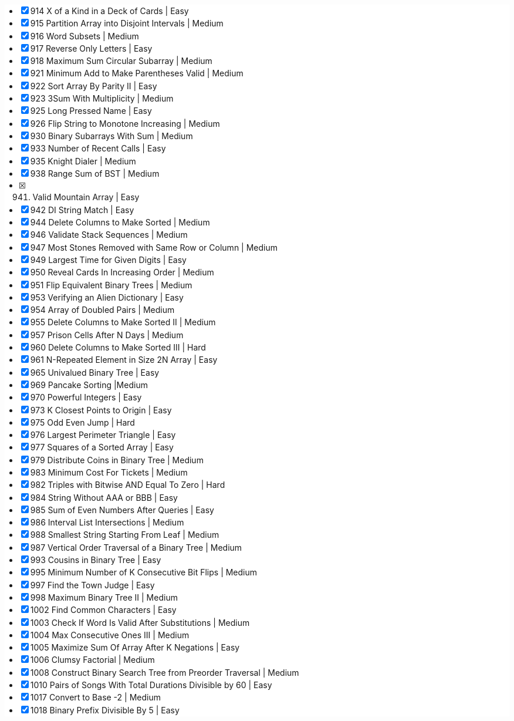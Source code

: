 - [x] 914 X of a Kind in a Deck of Cards | Easy
- [x] 915 Partition Array into Disjoint Intervals | Medium
- [x] 916 Word Subsets | Medium
- [x] 917 Reverse Only Letters  | Easy
- [x] 918 Maximum Sum Circular Subarray | Medium
- [x] 921 Minimum Add to Make Parentheses Valid | Medium
- [x] 922 Sort Array By Parity II  | Easy
- [x] 923 3Sum With Multiplicity | Medium
- [x] 925 Long Pressed Name | Easy 
- [x] 926 Flip String to Monotone Increasing | Medium
- [x] 930 Binary Subarrays With Sum | Medium
- [x] 933 Number of Recent Calls | Easy
- [x] 935 Knight Dialer | Medium
- [x] 938 Range Sum of BST | Medium
- [x] 941. Valid Mountain Array | Easy
- [x] 942 DI String Match | Easy
- [x] 944 Delete Columns to Make Sorted | Medium
- [x] 946 Validate Stack Sequences | Medium
- [x] 947 Most Stones Removed with Same Row or Column | Medium
- [x] 949 Largest Time for Given Digits | Easy
- [x] 950 Reveal Cards In Increasing Order | Medium
- [x] 951 Flip Equivalent Binary Trees | Medium
- [x] 953 Verifying an Alien Dictionary | Easy
- [x] 954 Array of Doubled Pairs | Medium
- [x] 955 Delete Columns to Make Sorted II | Medium
- [x] 957 Prison Cells After N Days | Medium
- [x] 960 Delete Columns to Make Sorted III | Hard
- [x] 961 N-Repeated Element in Size 2N Array | Easy
- [x] 965 Univalued Binary Tree | Easy 
- [x] 969 Pancake Sorting |Medium
- [x] 970 Powerful Integers | Easy
- [x] 973 K Closest Points to Origin | Easy
- [x] 975 Odd Even Jump | Hard
- [x] 976 Largest Perimeter Triangle | Easy
- [x] 977 Squares of a Sorted Array | Easy
- [x] 979 Distribute Coins in Binary Tree | Medium
- [x] 983 Minimum Cost For Tickets | Medium 
- [x] 982 Triples with Bitwise AND Equal To Zero | Hard
- [x] 984 String Without AAA or BBB | Easy
- [x] 985 Sum of Even Numbers After Queries  | Easy
- [x] 986 Interval List Intersections | Medium
- [x] 988 Smallest String Starting From Leaf | Medium
- [x] 987 Vertical Order Traversal of a Binary Tree | Medium
- [x] 993 Cousins in Binary Tree | Easy
- [x] 995 Minimum Number of K Consecutive Bit Flips | Medium
- [x] 997 Find the Town Judge | Easy
- [x] 998 Maximum Binary Tree II  | Medium
- [x] 1002 Find Common Characters | Easy
- [x] 1003 Check If Word Is Valid After Substitutions | Medium
- [x] 1004 Max Consecutive Ones III | Medium
- [x] 1005 Maximize Sum Of Array After K Negations | Easy
- [x] 1006 Clumsy Factorial | Medium
- [x] 1008 Construct Binary Search Tree from Preorder Traversal | Medium
- [x] 1010 Pairs of Songs With Total Durations Divisible by 60 | Easy
- [x] 1017 Convert to Base -2 | Medium
- [x] 1018 Binary Prefix Divisible By 5 | Easy
